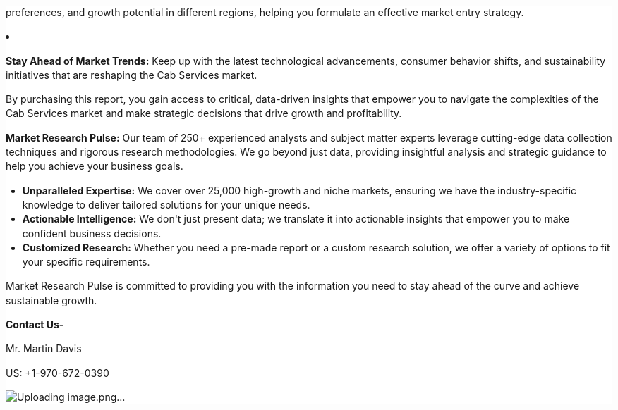 preferences, and growth potential in different regions, helping you formulate an effective market entry strategy.</p></li><li><p><strong>Stay Ahead of Market Trends:</strong> Keep up with the latest technological advancements, consumer behavior shifts, and sustainability initiatives that are reshaping the Cab Services market.</p></li></ol><p>By purchasing this report, you gain access to critical, data-driven insights that empower you to navigate the complexities of the Cab Services market and make strategic decisions that drive growth and profitability.</p><p><strong>Market Research Pulse:</strong>&nbsp;Our team of 250+ experienced analysts and subject matter experts leverage cutting-edge data collection techniques and rigorous research methodologies. We go beyond just data, providing insightful analysis and strategic guidance to help you achieve your business goals.</p><ul><li><strong>Unparalleled Expertise:</strong>&nbsp;We cover over 25,000 high-growth and niche markets, ensuring we have the industry-specific knowledge to deliver tailored solutions for your unique needs.</li><li><strong>Actionable Intelligence:</strong>&nbsp;We don't just present data; we translate it into actionable insights that empower you to make confident business decisions.</li><li><strong>Customized Research:</strong>&nbsp;Whether you need a pre-made report or a custom research solution, we offer a variety of options to fit your specific requirements.</li></ul><p>Market Research Pulse is committed to providing you with the information you need to stay ahead of the curve and achieve sustainable growth.</p><p><strong>Contact Us-</strong></p><p>Mr. Martin Davis</p><p>US: +1-970-672-0390</p>
![Uploading image.png…]()
